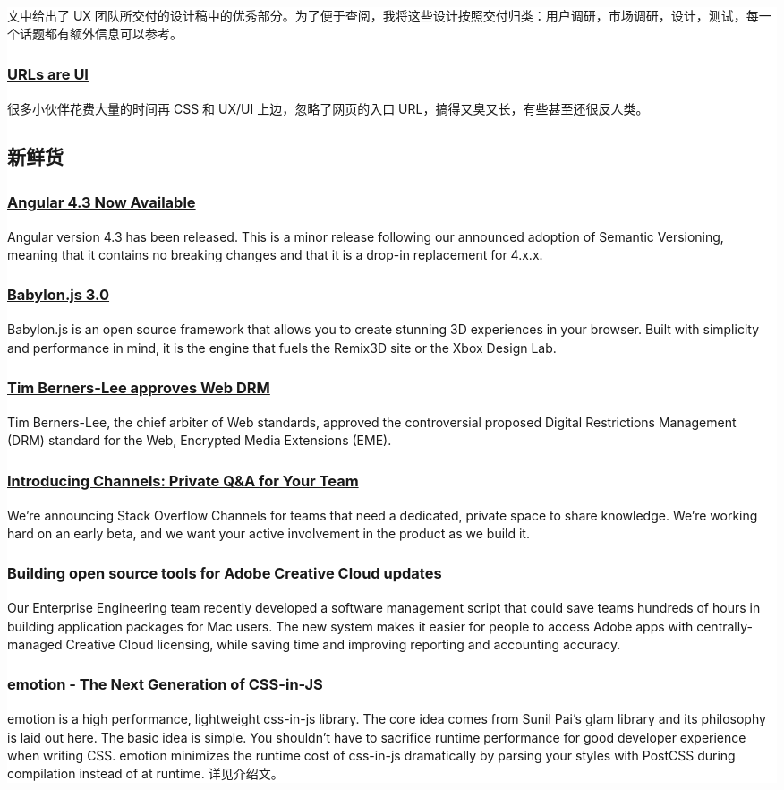文中给出了 UX 团队所交付的设计稿中的优秀部分。为了便于查阅，我将这些设计按照交付归类：用户调研，市场调研，设计，测试，每一个话题都有额外信息可以参考。

### [URLs are UI](https://www.hanselman.com/blog/URLsAreUI.aspx)

很多小伙伴花费大量的时间再 CSS 和 UX/UI 上边，忽略了网页的入口 URL，搞得又臭又长，有些甚至还很反人类。

## 新鲜货

### [Angular 4.3 Now Available](http://angularjs.blogspot.jp/2017/07/angular-43-now-available.html)

Angular version 4.3 has been released. This is a minor release following our announced adoption of Semantic Versioning, meaning that it contains no breaking changes and that it is a drop-in replacement for 4.x.x.

### [Babylon.js 3.0](https://blogs.windows.com/buildingapps/2017/07/12/announcing-babylon-js-3-0/)

Babylon.js is an open source framework that allows you to create stunning 3D experiences in your browser. Built with simplicity and performance in mind, it is the engine that fuels the Remix3D site or the Xbox Design Lab.

### [Tim Berners-Lee approves Web DRM](http://defectivebydesign.org/blog/tim_bernerslee_approves_web_drm_w3c_member_organizations_have_two_weeks_appeal)

Tim Berners-Lee, the chief arbiter of Web standards, approved the controversial proposed Digital Restrictions Management (DRM) standard for the Web, Encrypted Media Extensions (EME).

### [Introducing Channels: Private Q&A for Your Team](https://stackoverflow.blog/2017/07/11/introducing-channels-private-qa-team/)

We’re announcing Stack Overflow Channels for teams that need a dedicated, private space to share knowledge. We’re working hard on an early beta, and we want your active involvement in the product as we build it.

### [Building open source tools for Adobe Creative Cloud updates](https://code.facebook.com/posts/1555751614499319/building-open-source-tools-for-adobe-creative-cloud-updates/)

Our Enterprise Engineering team recently developed a software management script that could save teams hundreds of hours in building application packages for Mac users. The new system makes it easier for people to access Adobe apps with centrally-managed Creative Cloud licensing, while saving time and improving reporting and accounting accuracy.

### [emotion - The Next Generation of CSS-in-JS](https://github.com/tkh44/emotion)

emotion is a high performance, lightweight css-in-js library. The core idea comes from Sunil Pai’s glam library and its philosophy is laid out here. The basic idea is simple. You shouldn’t have to sacrifice runtime performance for good developer experience when writing CSS. emotion minimizes the runtime cost of css-in-js dramatically by parsing your styles with PostCSS during compilation instead of at runtime. 详见介绍文。
